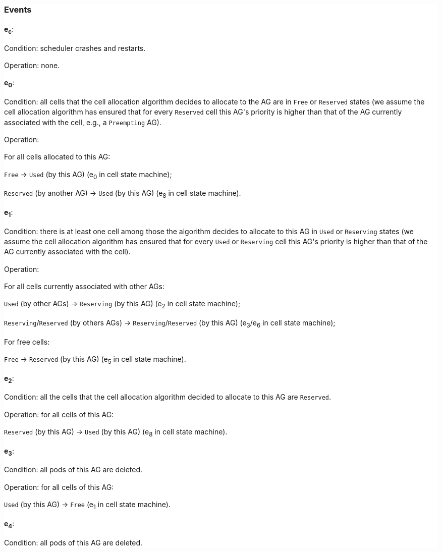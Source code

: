 ### Events

__e<sub>c</sub>__:

Condition: scheduler crashes and restarts.

Operation: none.

__e<sub>0</sub>__:

Condition: all cells that the cell allocation algorithm decides to allocate to the AG are in `Free` or `Reserved` states (we assume the cell allocation algorithm has ensured that for every `Reserved` cell this AG's priority is higher than that of the AG currently associated with the cell, e.g., a `Preempting` AG).

Operation:

For all cells allocated to this AG:

`Free` -> `Used` (by this AG) (e<sub>0</sub> in cell state machine);

`Reserved` (by another AG) -> `Used` (by this AG) (e<sub>8</sub> in cell state machine).

__e<sub>1</sub>__:

Condition: there is at least one cell among those the algorithm decides to allocate to this AG in `Used` or `Reserving` states (we assume the cell allocation algorithm has ensured that for every `Used` or `Reserving` cell this AG's priority is higher than that of the AG currently associated with the cell).

Operation:

For all cells currently associated with other AGs:

`Used` (by other AGs) -> `Reserving` (by this AG) (e<sub>2</sub> in cell state machine);

`Reserving`/`Reserved` (by others AGs) -> `Reserving`/`Reserved` (by this AG) (e<sub>3</sub>/e<sub>6</sub> in cell state machine); 

For free cells:

`Free` -> `Reserved` (by this AG) (e<sub>5</sub> in cell state machine).

__e<sub>2</sub>__:

Condition: all the cells that the cell allocation algorithm decided to allocate to this AG are `Reserved`.

Operation: for all cells of this AG:

`Reserved` (by this AG) -> `Used` (by this AG) (e<sub>8</sub> in cell state machine).

__e<sub>3</sub>__:

Condition: all pods of this AG are deleted.

Operation: for all cells of this AG:

`Used` (by this AG) -> `Free` (e<sub>1</sub> in cell state machine).

__e<sub>4</sub>__:

Condition: all pods of this AG are deleted.
